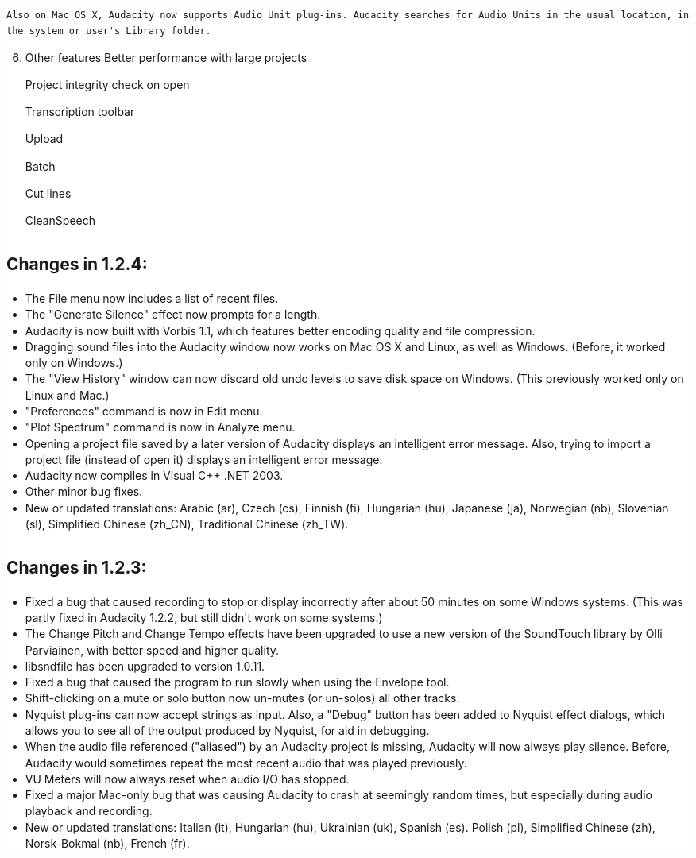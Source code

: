     Also on Mac OS X, Audacity now supports Audio Unit plug-ins. Audacity searches for Audio Units in the usual location, in the system or user's Library folder.
6.  Other features Better performance with large projects

    Project integrity check on open

    Transcription toolbar

    Upload

    Batch

    Cut lines

    CleanSpeech

## Changes in 1.2.4:

* The File menu now includes a list of recent files.
* The "Generate Silence" effect now prompts for a length.
* Audacity is now built with Vorbis 1.1, which features better encoding quality and file compression.
* Dragging sound files into the Audacity window now works on Mac OS X and Linux, as well as Windows. (Before, it worked only on Windows.)
* The "View History" window can now discard old undo levels to save disk space on Windows. (This previously worked only on Linux and Mac.)
* "Preferences" command is now in Edit menu.
* "Plot Spectrum" command is now in Analyze menu.
* Opening a project file saved by a later version of Audacity displays an intelligent error message. Also, trying to import a project file (instead of open it) displays an intelligent error message.
* Audacity now compiles in Visual C++ .NET 2003.
* Other minor bug fixes.
* New or updated translations: Arabic (ar), Czech (cs), Finnish (fi), Hungarian (hu), Japanese (ja), Norwegian (nb), Slovenian (sl), Simplified Chinese (zh\_CN), Traditional Chinese (zh\_TW).

## Changes in 1.2.3:

* Fixed a bug that caused recording to stop or display incorrectly after about 50 minutes on some Windows systems. (This was partly fixed in Audacity 1.2.2, but still didn't work on some systems.)
* The Change Pitch and Change Tempo effects have been upgraded to use a new version of the SoundTouch library by Olli Parviainen, with better speed and higher quality.
* libsndfile has been upgraded to version 1.0.11.
* Fixed a bug that caused the program to run slowly when using the Envelope tool.
* Shift-clicking on a mute or solo button now un-mutes (or un-solos) all other tracks.
* Nyquist plug-ins can now accept strings as input. Also, a "Debug" button has been added to Nyquist effect dialogs, which allows you to see all of the output produced by Nyquist, for aid in debugging.
* When the audio file referenced ("aliased") by an Audacity project is missing, Audacity will now always play silence. Before, Audacity would sometimes repeat the most recent audio that was played previously.
* VU Meters will now always reset when audio I/O has stopped.
* Fixed a major Mac-only bug that was causing Audacity to crash at seemingly random times, but especially during audio playback and recording.
* New or updated translations: Italian (it), Hungarian (hu), Ukrainian (uk), Spanish (es). Polish (pl), Simplified Chinese (zh), Norsk-Bokmal (nb), French (fr).
